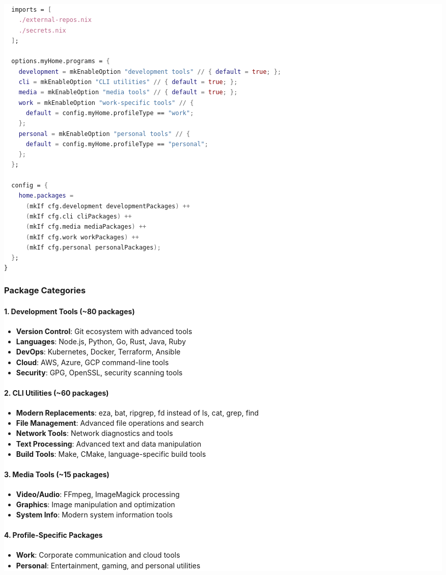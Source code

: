 ```nix
  imports = [
    ./external-repos.nix
    ./secrets.nix
  ];

  options.myHome.programs = {
    development = mkEnableOption "development tools" // { default = true; };
    cli = mkEnableOption "CLI utilities" // { default = true; };
    media = mkEnableOption "media tools" // { default = true; };
    work = mkEnableOption "work-specific tools" // {
      default = config.myHome.profileType == "work";
    };
    personal = mkEnableOption "personal tools" // {
      default = config.myHome.profileType == "personal";
    };
  };

  config = {
    home.packages =
      (mkIf cfg.development developmentPackages) ++
      (mkIf cfg.cli cliPackages) ++
      (mkIf cfg.media mediaPackages) ++
      (mkIf cfg.work workPackages) ++
      (mkIf cfg.personal personalPackages);
  };
}
```

### Package Categories

#### 1. **Development Tools** (~80 packages)
- **Version Control**: Git ecosystem with advanced tools
- **Languages**: Node.js, Python, Go, Rust, Java, Ruby
- **DevOps**: Kubernetes, Docker, Terraform, Ansible
- **Cloud**: AWS, Azure, GCP command-line tools
- **Security**: GPG, OpenSSL, security scanning tools

#### 2. **CLI Utilities** (~60 packages)
- **Modern Replacements**: eza, bat, ripgrep, fd instead of ls, cat, grep, find
- **File Management**: Advanced file operations and search
- **Network Tools**: Network diagnostics and tools
- **Text Processing**: Advanced text and data manipulation
- **Build Tools**: Make, CMake, language-specific build tools

#### 3. **Media Tools** (~15 packages)
- **Video/Audio**: FFmpeg, ImageMagick processing
- **Graphics**: Image manipulation and optimization
- **System Info**: Modern system information tools

#### 4. **Profile-Specific Packages**
- **Work**: Corporate communication and cloud tools
- **Personal**: Entertainment, gaming, and personal utilities
